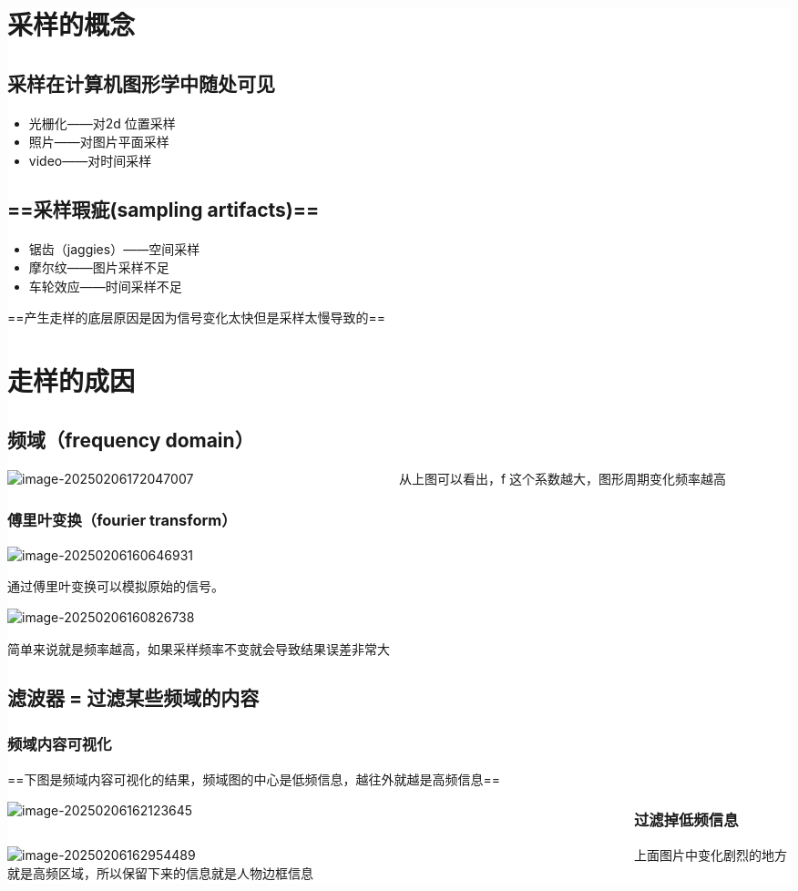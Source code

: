 # 采样的概念

## 采样在计算机图形学中随处可见

- 光栅化——对2d 位置采样
- 照片——对图片平面采样
- video——对时间采样

## ==采样瑕疵(sampling artifacts)==

- 锯齿（jaggies）——空间采样
- 摩尔纹——图片采样不足
- 车轮效应——时间采样不足

==产生走样的底层原因是因为信号变化太快但是采样太慢导致的==

# 走样的成因

## 频域（frequency domain）

<img src="https://raw.githubusercontent.com/yqm1995/pic_bed/master/images/image-20250206172047007.png" alt="image-20250206172047007" style="width:50%;float:left" />

从上图可以看出，f 这个系数越大，图形周期变化频率越高

### 傅里叶变换（fourier transform）

<img src="https://raw.githubusercontent.com/yqm1995/pic_bed/master/images/image-20250206160646931.png" alt="image-20250206160646931" style="width:100%;" />

通过傅里叶变换可以模拟原始的信号。

<img src="https://raw.githubusercontent.com/yqm1995/pic_bed/master/images/image-20250206160826738.png" alt="image-20250206160826738" style="width:100%;" />

简单来说就是频率越高，如果采样频率不变就会导致结果误差非常大

## 滤波器 = 过滤某些频域的内容

### 频域内容可视化

==下图是频域内容可视化的结果，频域图的中心是低频信息，越往外就越是高频信息==

<img src="https://raw.githubusercontent.com/yqm1995/pic_bed/master/images/image-20250206162123645.png" alt="image-20250206162123645" style="width:80%;float:left" />

### 过滤掉低频信息

<img src="https://raw.githubusercontent.com/yqm1995/pic_bed/master/images/image-20250206162954489.png" alt="image-20250206162954489" style="width:80%;float:left" />

上面图片中变化剧烈的地方就是高频区域，所以保留下来的信息就是人物边框信息
